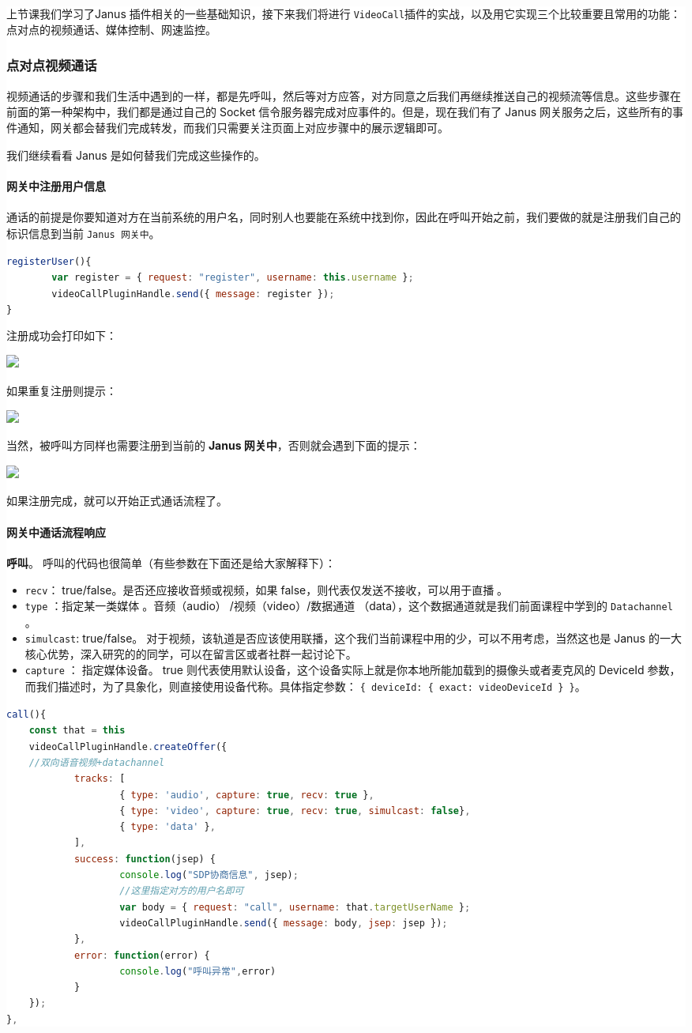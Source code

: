 上节课我们学习了Janus 插件相关的一些基础知识，接下来我们将进行 `VideoCall`插件的实战，以及用它实现三个比较重要且常用的功能：点对点的视频通话、媒体控制、网速监控。

### 点对点视频通话

视频通话的步骤和我们生活中遇到的一样，都是先呼叫，然后等对方应答，对方同意之后我们再继续推送自己的视频流等信息。这些步骤在前面的第一种架构中，我们都是通过自己的 Socket 信令服务器完成对应事件的。但是，现在我们有了 Janus 网关服务之后，这些所有的事件通知，网关都会替我们完成转发，而我们只需要关注页面上对应步骤中的展示逻辑即可。

我们继续看看 Janus 是如何替我们完成这些操作的。

#### 网关中注册用户信息

通话的前提是你要知道对方在当前系统的用户名，同时别人也要能在系统中找到你，因此在呼叫开始之前，我们要做的就是注册我们自己的标识信息到当前 `Janus 网关中`。
```js
registerUser(){
        var register = { request: "register", username: this.username };
        videoCallPluginHandle.send({ message: register });
}
```

注册成功会打印如下：

![](https://p3-juejin.byteimg.com/tos-cn-i-k3u1fbpfcp/df40d63c21ae47aab6448be571c9dc47~tplv-k3u1fbpfcp-jj-mark:3024:0:0:0:q75.awebp)

如果重复注册则提示：

![](https://p3-juejin.byteimg.com/tos-cn-i-k3u1fbpfcp/97f879e740734c2e81c1965b4357e278~tplv-k3u1fbpfcp-jj-mark:3024:0:0:0:q75.awebp)

当然，被呼叫方同样也需要注册到当前的 **Janus 网关中**，否则就会遇到下面的提示：

![](https://p3-juejin.byteimg.com/tos-cn-i-k3u1fbpfcp/e10f412dca7d47a192bd6d8c36c328ce~tplv-k3u1fbpfcp-jj-mark:3024:0:0:0:q75.awebp)

如果注册完成，就可以开始正式通话流程了。

#### 网关中通话流程响应

**呼叫**。 呼叫的代码也很简单（有些参数在下面还是给大家解释下）：

- `recv`： true/false。是否还应接收音频或视频，如果 false，则代表仅发送不接收，可以用于直播 。
- `type` ：指定某一类媒体 。音频（audio） /视频（video）/数据通道 （data），这个数据通道就是我们前面课程中学到的 `Datachannel` 。
- `simulcast`: true/false。 对于视频，该轨道是否应该使用联播，这个我们当前课程中用的少，可以不用考虑，当然这也是 Janus 的一大核心优势，深入研究的的同学，可以在留言区或者社群一起讨论下。
- `capture` ： 指定媒体设备。 true 则代表使用默认设备，这个设备实际上就是你本地所能加载到的摄像头或者麦克风的 DeviceId 参数，而我们描述时，为了具象化，则直接使用设备代称。具体指定参数： `{ deviceId: { exact: videoDeviceId } }`。
```js
call(){
    const that = this
    videoCallPluginHandle.createOffer({
    //双向语音视频+datachannel
            tracks: [
                    { type: 'audio', capture: true, recv: true },
                    { type: 'video', capture: true, recv: true, simulcast: false},
                    { type: 'data' },
            ],
            success: function(jsep) {
                    console.log("SDP协商信息", jsep);
                    //这里指定对方的用户名即可
                    var body = { request: "call", username: that.targetUserName };
                    videoCallPluginHandle.send({ message: body, jsep: jsep });
            },
            error: function(error) {
                    console.log("呼叫异常",error)
            }
    });
},
```
